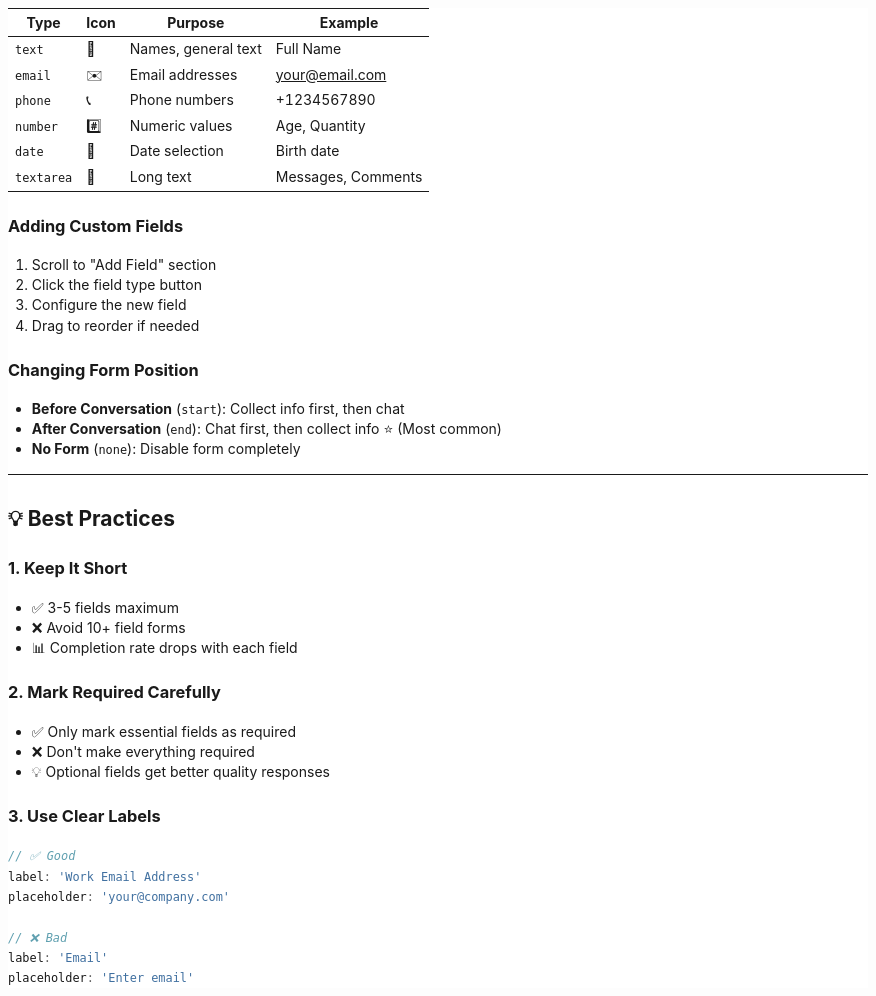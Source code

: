| Type | Icon | Purpose | Example |
|------|------|---------|---------|
| `text` | 👤 | Names, general text | Full Name |
| `email` | ✉️ | Email addresses | your@email.com |
| `phone` | 📞 | Phone numbers | +1234567890 |
| `number` | #️⃣ | Numeric values | Age, Quantity |
| `date` | 📅 | Date selection | Birth date |
| `textarea` | 💬 | Long text | Messages, Comments |

### Adding Custom Fields

1. Scroll to "Add Field" section
2. Click the field type button
3. Configure the new field
4. Drag to reorder if needed

### Changing Form Position

- **Before Conversation** (`start`): Collect info first, then chat
- **After Conversation** (`end`): Chat first, then collect info ⭐ (Most common)
- **No Form** (`none`): Disable form completely

---

## 💡 Best Practices

### 1. Keep It Short
- ✅ 3-5 fields maximum
- ❌ Avoid 10+ field forms
- 📊 Completion rate drops with each field

### 2. Mark Required Carefully
- ✅ Only mark essential fields as required
- ❌ Don't make everything required
- 💡 Optional fields get better quality responses

### 3. Use Clear Labels
```typescript
// ✅ Good
label: 'Work Email Address'
placeholder: 'your@company.com'

// ❌ Bad
label: 'Email'
placeholder: 'Enter email'
```
